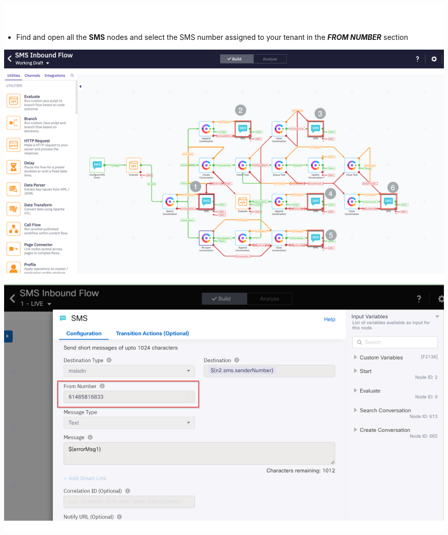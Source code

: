 <br/>
<br/>

- Find and open all the **SMS** nodes and select the SMS number assigned to your tenant in the **_FROM NUMBER_** section 

<img align="middle" src="images/Lab5_16.jpg" width="1000" />
<br/>
<br/>

<img align="middle" src="images/AU_Lab3_Step4_5.png" width="1000" />
<br/>
<br/>
